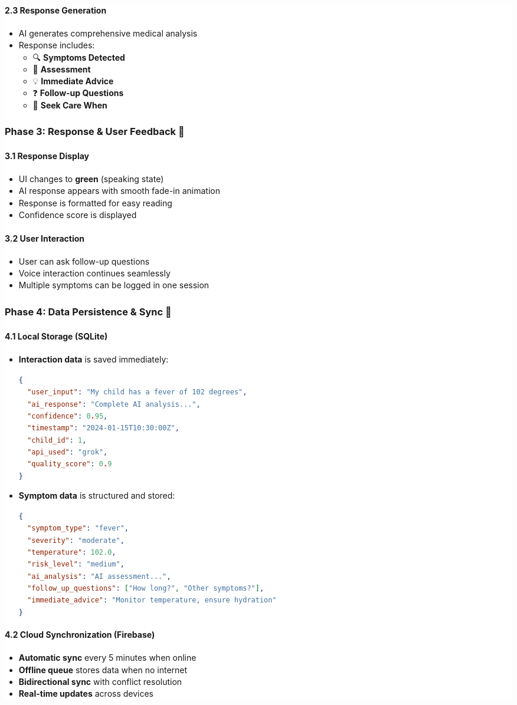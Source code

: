 #### **2.3 Response Generation**
- AI generates comprehensive medical analysis
- Response includes:
  - 🔍 **Symptoms Detected**
  - 💭 **Assessment**
  - 💡 **Immediate Advice**
  - ❓ **Follow-up Questions**
  - 🚨 **Seek Care When**

### **Phase 3: Response & User Feedback** 💬

#### **3.1 Response Display**
- UI changes to **green** (speaking state)
- AI response appears with smooth fade-in animation
- Response is formatted for easy reading
- Confidence score is displayed

#### **3.2 User Interaction**
- User can ask follow-up questions
- Voice interaction continues seamlessly
- Multiple symptoms can be logged in one session

### **Phase 4: Data Persistence & Sync** 💾

#### **4.1 Local Storage (SQLite)**
- **Interaction data** is saved immediately:
  ```json
  {
    "user_input": "My child has a fever of 102 degrees",
    "ai_response": "Complete AI analysis...",
    "confidence": 0.95,
    "timestamp": "2024-01-15T10:30:00Z",
    "child_id": 1,
    "api_used": "grok",
    "quality_score": 0.9
  }
  ```

- **Symptom data** is structured and stored:
  ```json
  {
    "symptom_type": "fever",
    "severity": "moderate",
    "temperature": 102.0,
    "risk_level": "medium",
    "ai_analysis": "AI assessment...",
    "follow_up_questions": ["How long?", "Other symptoms?"],
    "immediate_advice": "Monitor temperature, ensure hydration"
  }
  ```

#### **4.2 Cloud Synchronization (Firebase)**
- **Automatic sync** every 5 minutes when online
- **Offline queue** stores data when no internet
- **Bidirectional sync** with conflict resolution
- **Real-time updates** across devices
